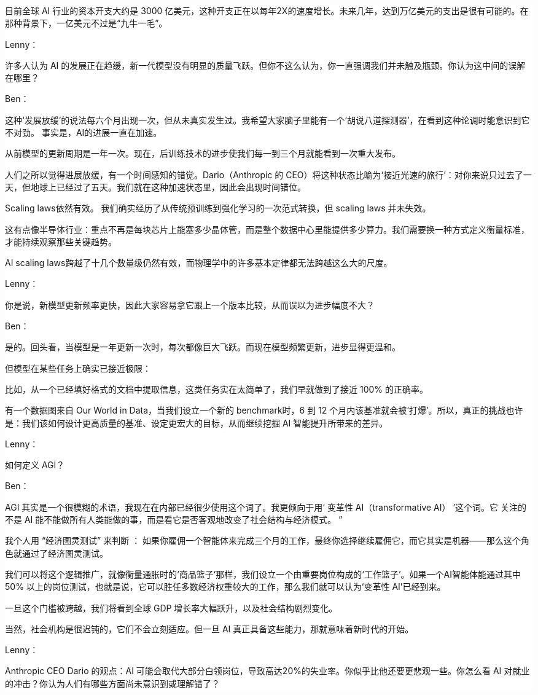 目前全球 AI 行业的资本开支大约是 3000 亿美元，这种开支正在以每年2X的速度增长。未来几年，达到万亿美元的支出是很有可能的。在那种背景下，一亿美元不过是“九牛一毛”。

  

Lenny：

许多人认为 AI 的发展正在趋缓，新一代模型没有明显的质量飞跃。但你不这么认为，你一直强调我们并未触及瓶颈。你认为这中间的误解在哪里？

Ben：

这种‘发展放缓’的说法每六个月出现一次，但从未真实发生过。我希望大家脑子里能有一个‘胡说八道探测器’，在看到这种论调时能意识到它不对劲。 事实是，AI的进展一直在加速。

从前模型的更新周期是一年一次。现在，后训练技术的进步使我们每一到三个月就能看到一次重大发布。

人们之所以觉得进展放缓，有一个时间感知的错觉。Dario（Anthropic 的 CEO）将这种状态比喻为‘接近光速的旅行’：对你来说只过去了一天，但地球上已经过了五天。我们就在这种加速状态里，因此会出现时间错位。

Scaling laws依然有效。 我们确实经历了从传统预训练到强化学习的一次范式转换，但 scaling laws 并未失效。

这有点像半导体行业：重点不再是每块芯片上能塞多少晶体管，而是整个数据中心里能提供多少算力。我们需要换一种方式定义衡量标准，才能持续观察那些关键趋势。

AI scaling laws跨越了十几个数量级仍然有效，而物理学中的许多基本定律都无法跨越这么大的尺度。

  

Lenny：

你是说，新模型更新频率更快，因此大家容易拿它跟上一个版本比较，从而误以为进步幅度不大？

Ben：

是的。回头看，当模型是一年更新一次时，每次都像巨大飞跃。而现在模型频繁更新，进步显得更温和。

但模型在某些任务上确实已接近极限：

比如，从一个已经填好格式的文档中提取信息，这类任务实在太简单了，我们早就做到了接近 100% 的正确率。

有一个数据图来自 Our World in Data，当我们设立一个新的 benchmark时，6 到 12 个月内该基准就会被‘打爆’。所以，真正的挑战也许是：我们该如何设计更高质量的基准、设定更宏大的目标，从而继续挖掘 AI 智能提升所带来的差异。

  

Lenny：

如何定义 AGI？

Ben：

AGI 其实是一个很模糊的术语，我现在在内部已经很少使用这个词了。我更倾向于用‘ 变革性 AI（transformative AI） ’这个词。它 关注的不是 AI 能不能做所有人类能做的事，而是看它是否客观地改变了社会结构与经济模式。 ”

我个人用 “经济图灵测试” 来判断 ： 如果你雇佣一个智能体来完成三个月的工作，最终你选择继续雇佣它，而它其实是机器——那么这个角色就通过了经济图灵测试。

我们可以将这个逻辑推广，就像衡量通胀时的‘商品篮子’那样，我们设立一个由重要岗位构成的‘工作篮子’。如果一个AI智能体能通过其中 50% 以上的岗位测试，也就是说，它可以胜任多数经济权重较大的工作，那么我们就可以认为‘变革性 AI’已经到来。

一旦这个门槛被跨越，我们将看到全球 GDP 增长率大幅跃升，以及社会结构剧烈变化。

当然，社会机构是很迟钝的，它们不会立刻适应。但一旦 AI 真正具备这些能力，那就意味着新时代的开始。

  

Lenny：

Anthropic CEO Dario 的观点：AI 可能会取代大部分白领岗位，导致高达20%的失业率。你似乎比他还要更悲观一些。你怎么看 AI 对就业的冲击？你认为人们有哪些方面尚未意识到或理解错了？
